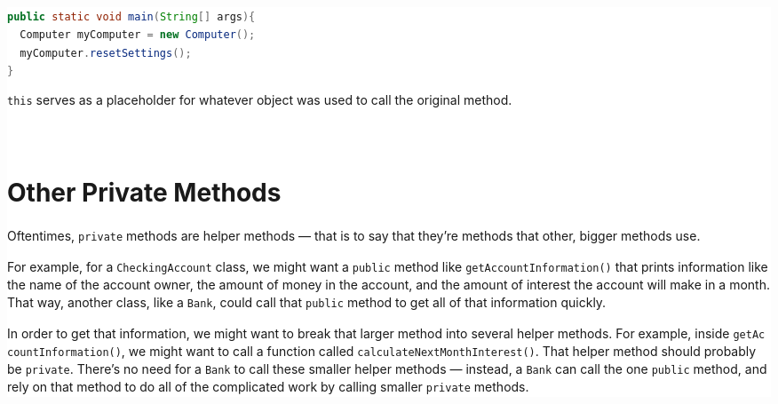 ```java
public static void main(String[] args){
  Computer myComputer = new Computer();
  myComputer.resetSettings();
}
```

`this` serves as a placeholder for whatever object was used to call the original method.

<br>

# Other Private Methods

Oftentimes, `private` methods are helper methods — that is to say that they’re methods that other, bigger methods use.

For example, for a `CheckingAccount` class, we might want a `public` method like `getAccountInformation()` that prints information like the name of the account owner, the amount of money in the account, and the amount of interest the account will make in a month. That way, another class, like a `Bank`, could call that `public` method to get all of that information quickly.

In order to get that information, we might want to break that larger method into several helper methods. For example, inside `getAccountInformation()`, we might want to call a function called `calculateNextMonthInterest()`. That helper method should probably be `private`. There’s no need for a `Bank` to call these smaller helper methods — instead, a `Bank` can call the one `public` method, and rely on that method to do all of the complicated work by calling smaller `private` methods.
